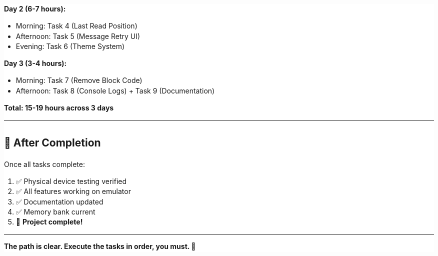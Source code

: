 **Day 2 (6-7 hours):**
- Morning: Task 4 (Last Read Position)
- Afternoon: Task 5 (Message Retry UI)
- Evening: Task 6 (Theme System)

**Day 3 (3-4 hours):**
- Morning: Task 7 (Remove Block Code)
- Afternoon: Task 8 (Console Logs) + Task 9 (Documentation)

**Total: 15-19 hours across 3 days**

---

## 🚀 After Completion

Once all tasks complete:
1. ✅ Physical device testing verified
2. ✅ All features working on emulator
3. ✅ Documentation updated
4. ✅ Memory bank current
5. 🎉 **Project complete!**

---

**The path is clear. Execute the tasks in order, you must. 🌟**

